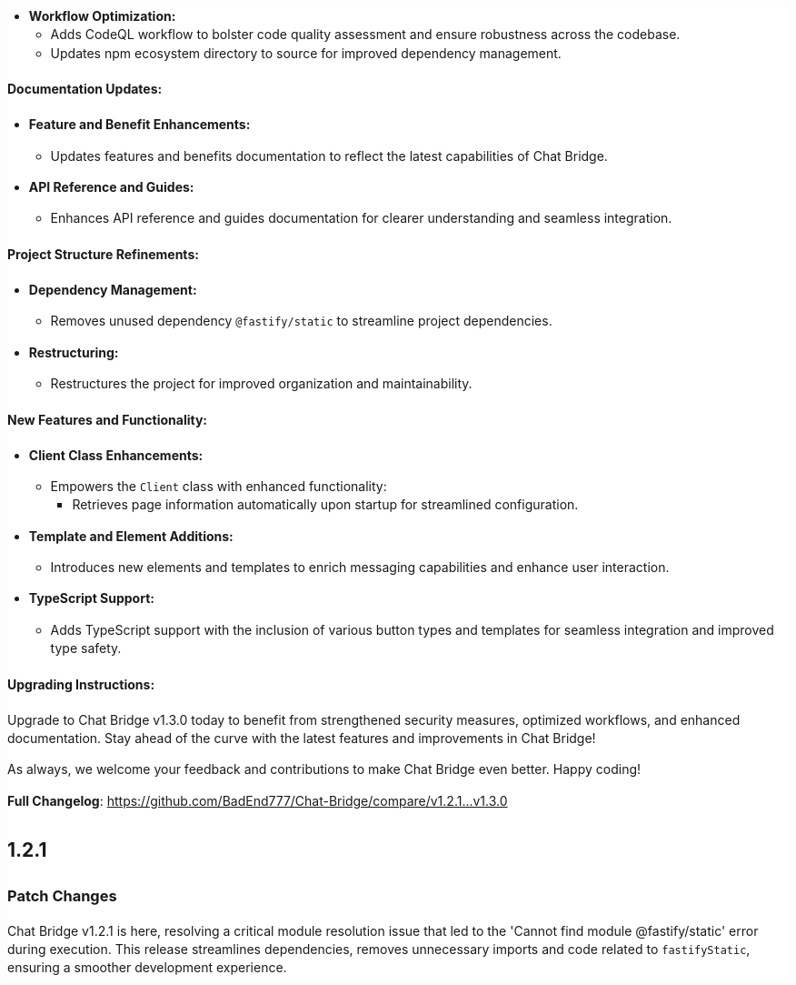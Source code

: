 -   **Workflow Optimization:**
    -   Adds CodeQL workflow to bolster code quality assessment and ensure robustness across the codebase.
    -   Updates npm ecosystem directory to source for improved dependency management.

#### Documentation Updates:

-   **Feature and Benefit Enhancements:**

    -   Updates features and benefits documentation to reflect the latest capabilities of Chat Bridge.

-   **API Reference and Guides:**
    -   Enhances API reference and guides documentation for clearer understanding and seamless integration.

#### Project Structure Refinements:

-   **Dependency Management:**

    -   Removes unused dependency `@fastify/static` to streamline project dependencies.

-   **Restructuring:**
    -   Restructures the project for improved organization and maintainability.

#### New Features and Functionality:

-   **Client Class Enhancements:**

    -   Empowers the `Client` class with enhanced functionality:
        -   Retrieves page information automatically upon startup for streamlined configuration.

-   **Template and Element Additions:**

    -   Introduces new elements and templates to enrich messaging capabilities and enhance user interaction.

-   **TypeScript Support:**
    -   Adds TypeScript support with the inclusion of various button types and templates for seamless integration and improved type safety.

#### Upgrading Instructions:

Upgrade to Chat Bridge v1.3.0 today to benefit from strengthened security measures, optimized workflows, and enhanced documentation. Stay ahead of the curve with the latest features and improvements in Chat Bridge!

As always, we welcome your feedback and contributions to make Chat Bridge even better. Happy coding!

**Full Changelog**: https://github.com/BadEnd777/Chat-Bridge/compare/v1.2.1...v1.3.0

## 1.2.1

### Patch Changes

Chat Bridge v1.2.1 is here, resolving a critical module resolution issue that led to the 'Cannot find module @fastify/static' error during execution. This release streamlines dependencies, removes unnecessary imports and code related to `fastifyStatic`, ensuring a smoother development experience.
